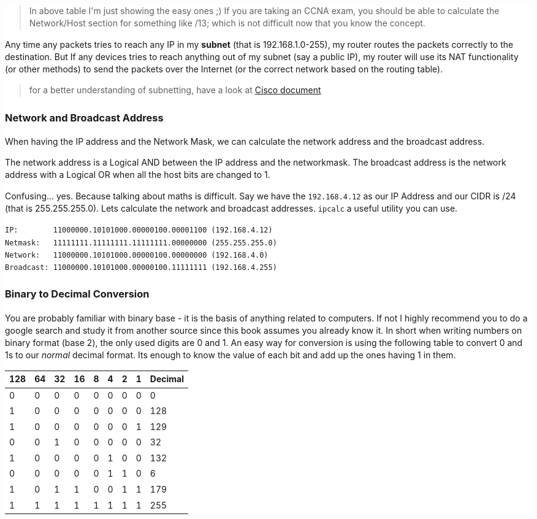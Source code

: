 > In above table I'm just showing the easy ones ;) If you are taking an CCNA exam, you should be able to calculate the Network/Host section for something like /13; which is not difficult now that you know the concept.

Any time any packets tries to reach any IP in my **subnet** \(that is 192.168.1.0-255\), my router routes the packets correctly to the destination. But If any devices tries to reach anything out of my subnet \(say a public IP\), my router will use its NAT functionality (or other methods) to send the packets over the Internet (or the correct network based on the routing table).


> for a better understanding of subnetting, have a look at [Cisco document](http://www.cisco.com/c/en/us/support/docs/ip/routing-information-protocol-rip/13788-3.html)

### Network and Broadcast Address
When having the IP address and the Network Mask, we can calculate the network address and the broadcast address. 

The network address is a Logical AND between the IP address and the networkmask. The broadcast address is the network address with a Logical OR when all the host bits are changed to 1. 

Confusing... yes. Because talking about maths is difficult. Say we have the `192.168.4.12` as our IP Address and our CIDR is /24 (that is 255.255.255.0). Lets calculate the network and broadcast addresses. `ipcalc` a useful utility you can use.

```
IP:        11000000.10101000.00000100.00001100 (192.168.4.12)
Netmask:   11111111.11111111.11111111.00000000 (255.255.255.0)
Network:   11000000.10101000.00000100.00000000 (192.168.4.0)
Broadcast: 11000000.10101000.00000100.11111111 (192.168.4.255)
```


### Binary to Decimal Conversion

You are probably familiar with binary base - it is the basis of anything related to computers. If not I highly recommend you to do a google search and study it from another source since this book assumes you already know it. In short when writing numbers on binary format \(base 2\), the only used digits are 0 and 1. An easy way for conversion is using the following table to convert 0 and 1s to our _normal_ decimal format. Its enough to know the value of each bit and add up the ones having 1 in them.

| 128 | 64 | 32 | 16 | 8 | 4 | 2 | 1 | Decimal |
| :--- | :--- | :--- | :--- | :--- | :--- | :--- | :--- | :--- |
| 0 | 0 | 0 | 0 | 0 | 0 | 0 | 0 | 0 |
| 1 | 0 | 0 | 0 | 0 | 0 | 0 | 0 | 128 |
| 1 | 0 | 0 | 0 | 0 | 0 | 0 | 1 | 129 |
| 0 | 0 | 1 | 0 | 0 | 0 | 0 | 0 | 32 |
| 1 | 0 | 0 | 0 | 0 | 1 | 0 | 0 | 132 |
| 0 | 0 | 0 | 0 | 0 | 1 | 1 | 0 | 6 |
| 1 | 0 | 1 | 1 | 0 | 0 | 1 | 1 | 179 |
| 1 | 1 | 1 | 1 | 1 | 1 | 1 | 1 | 255 |
